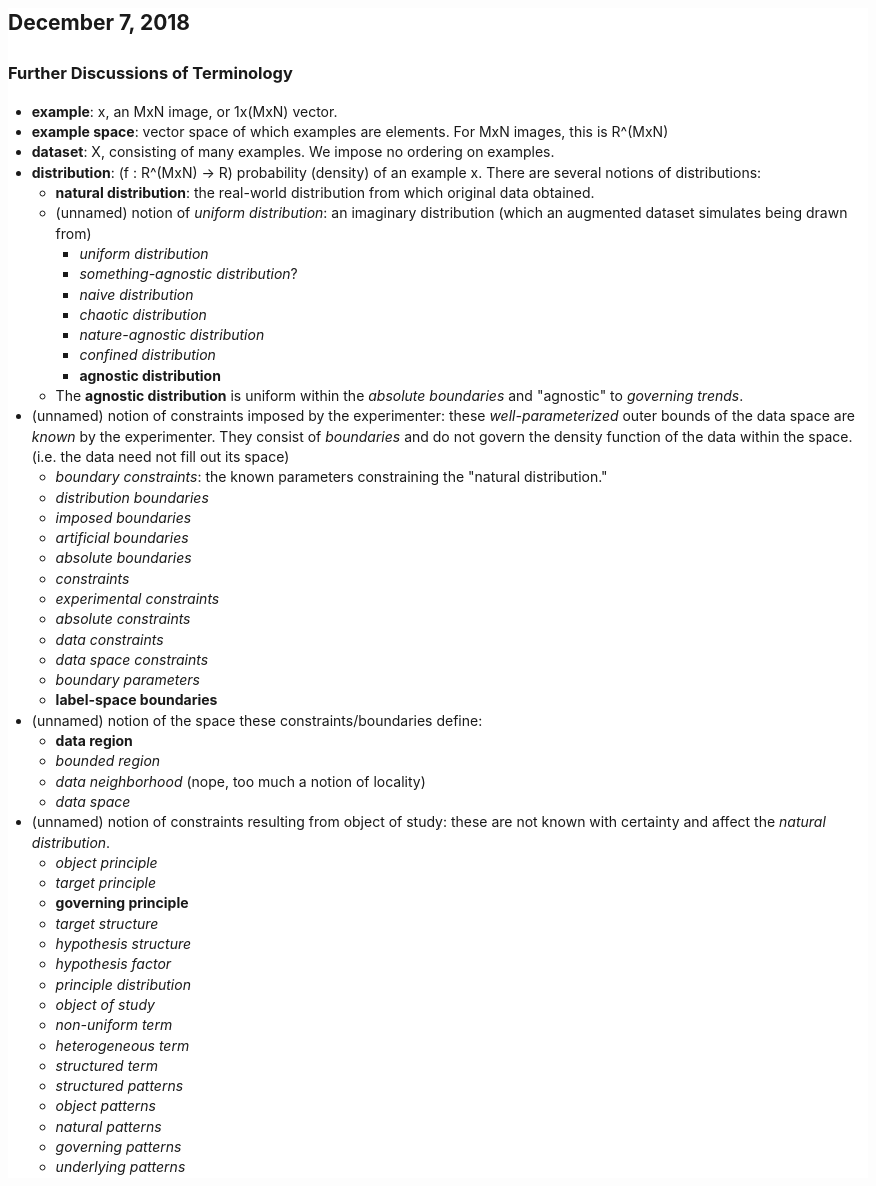 ## December 7, 2018
### Further Discussions of Terminology
* **example**: x, an MxN image, or 1x(MxN) vector.
* **example space**: vector space of which examples are elements. For MxN
  images, this is R^(MxN)
* **dataset**: X, consisting of many examples. We impose no ordering on
  examples.
* **distribution**: (f : R^(MxN) -> R) probability (density) of an example
  x. There are several notions of distributions:
  * **natural distribution**: the real-world distribution from which original
    data obtained.
  * (unnamed) notion of *uniform distribution*: an imaginary distribution (which
    an augmented dataset simulates being drawn from)
    * *uniform distribution*
    * *something-agnostic distribution*?
    * *naive distribution*
    * *chaotic distribution*
    * *nature-agnostic distribution*
    * *confined distribution*
    * **agnostic distribution**
  * The **agnostic distribution** is uniform within the *absolute boundaries*
    and "agnostic" to *governing trends*.
* (unnamed) notion of constraints imposed by the experimenter: these *well-parameterized*
  outer bounds of the data space are *known* by the experimenter. They consist
  of *boundaries* and do not govern the density function of the data within the
  space. (i.e. the data need not fill out its space)
  * *boundary constraints*: the known parameters constraining the "natural
    distribution."
  * *distribution boundaries*
  * *imposed boundaries*
  * *artificial boundaries*
  * *absolute boundaries*
  * *constraints*
  * *experimental constraints*
  * *absolute constraints*
  * *data constraints*
  * *data space constraints*
  * *boundary parameters*
  * **label-space boundaries**
* (unnamed) notion of the space these constraints/boundaries define:
  * **data region**
  * *bounded region*
  * *data neighborhood* (nope, too much a notion of locality)
  * *data space*
* (unnamed) notion of constraints resulting from object of study: these are not
  known with certainty and affect the *natural distribution*.
  * *object principle*
  * *target principle*
  * **governing principle**
  * *target structure*
  * *hypothesis structure*
  * *hypothesis factor*
  * *principle distribution*
  * *object of study*
  * *non-uniform term*
  * *heterogeneous term*
  * *structured term*
  * *structured patterns*
  * *object patterns*
  * *natural patterns*
  * *governing patterns*
  * *underlying patterns*